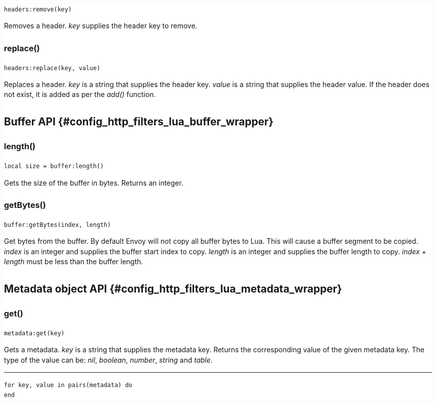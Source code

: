 ``` {.lua}
headers:remove(key)
```

Removes a header. *key* supplies the header key to remove.

### replace()

``` {.lua}
headers:replace(key, value)
```

Replaces a header. *key* is a string that supplies the header key.
*value* is a string that supplies the header value. If the header does
not exist, it is added as per the *add()* function.

Buffer API {#config_http_filters_lua_buffer_wrapper}
----------

### length()

``` {.lua}
local size = buffer:length()
```

Gets the size of the buffer in bytes. Returns an integer.

### getBytes()

``` {.lua}
buffer:getBytes(index, length)
```

Get bytes from the buffer. By default Envoy will not copy all buffer
bytes to Lua. This will cause a buffer segment to be copied. *index* is
an integer and supplies the buffer start index to copy. *length* is an
integer and supplies the buffer length to copy. *index* + *length* must
be less than the buffer length.

Metadata object API {#config_http_filters_lua_metadata_wrapper}
-------------------

### get()

``` {.lua}
metadata:get(key)
```

Gets a metadata. *key* is a string that supplies the metadata key.
Returns the corresponding value of the given metadata key. The type of
the value can be: *nil*, *boolean*, *number*, *string* and *table*.

------------------------------------------------------------------------

``` {.lua}
for key, value in pairs(metadata) do
end
```
